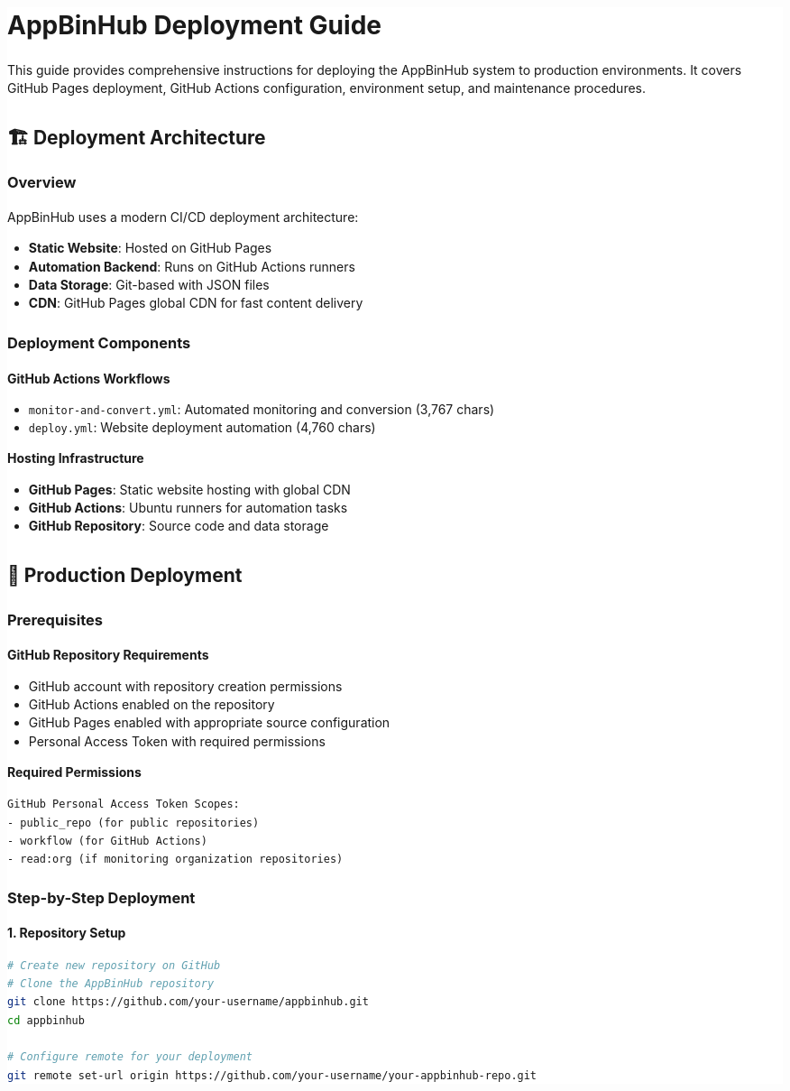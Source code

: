 # AppBinHub Deployment Guide

This guide provides comprehensive instructions for deploying the AppBinHub system to production environments. It covers GitHub Pages deployment, GitHub Actions configuration, environment setup, and maintenance procedures.

## 🏗️ Deployment Architecture

### Overview

AppBinHub uses a modern CI/CD deployment architecture:
- **Static Website**: Hosted on GitHub Pages
- **Automation Backend**: Runs on GitHub Actions runners
- **Data Storage**: Git-based with JSON files
- **CDN**: GitHub Pages global CDN for fast content delivery

### Deployment Components

**GitHub Actions Workflows**
- `monitor-and-convert.yml`: Automated monitoring and conversion (3,767 chars)
- `deploy.yml`: Website deployment automation (4,760 chars)

**Hosting Infrastructure**
- **GitHub Pages**: Static website hosting with global CDN
- **GitHub Actions**: Ubuntu runners for automation tasks
- **GitHub Repository**: Source code and data storage

## 🚀 Production Deployment

### Prerequisites

**GitHub Repository Requirements**
- GitHub account with repository creation permissions
- GitHub Actions enabled on the repository
- GitHub Pages enabled with appropriate source configuration
- Personal Access Token with required permissions

**Required Permissions**
```
GitHub Personal Access Token Scopes:
- public_repo (for public repositories)
- workflow (for GitHub Actions)
- read:org (if monitoring organization repositories)
```

### Step-by-Step Deployment

**1. Repository Setup**
```bash
# Create new repository on GitHub
# Clone the AppBinHub repository
git clone https://github.com/your-username/appbinhub.git
cd appbinhub

# Configure remote for your deployment
git remote set-url origin https://github.com/your-username/your-appbinhub-repo.git
```
